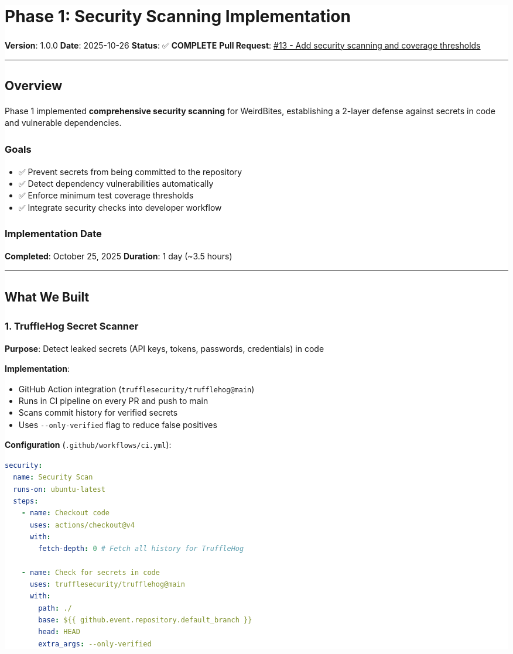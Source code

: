 # Phase 1: Security Scanning Implementation

**Version**: 1.0.0
**Date**: 2025-10-26
**Status**: ✅ **COMPLETE**
**Pull Request**: [#13 - Add security scanning and coverage thresholds](https://github.com/antoniogomezgallardo/WeirdBites/pull/13)

---

## Overview

Phase 1 implemented **comprehensive security scanning** for WeirdBites, establishing a 2-layer defense against secrets in code and vulnerable dependencies.

### Goals

- ✅ Prevent secrets from being committed to the repository
- ✅ Detect dependency vulnerabilities automatically
- ✅ Enforce minimum test coverage thresholds
- ✅ Integrate security checks into developer workflow

### Implementation Date

**Completed**: October 25, 2025
**Duration**: 1 day (~3.5 hours)

---

## What We Built

### 1. TruffleHog Secret Scanner

**Purpose**: Detect leaked secrets (API keys, tokens, passwords, credentials) in code

**Implementation**:

- GitHub Action integration (`trufflesecurity/trufflehog@main`)
- Runs in CI pipeline on every PR and push to main
- Scans commit history for verified secrets
- Uses `--only-verified` flag to reduce false positives

**Configuration** (`.github/workflows/ci.yml`):

```yaml
security:
  name: Security Scan
  runs-on: ubuntu-latest
  steps:
    - name: Checkout code
      uses: actions/checkout@v4
      with:
        fetch-depth: 0 # Fetch all history for TruffleHog

    - name: Check for secrets in code
      uses: trufflesecurity/trufflehog@main
      with:
        path: ./
        base: ${{ github.event.repository.default_branch }}
        head: HEAD
        extra_args: --only-verified
```
